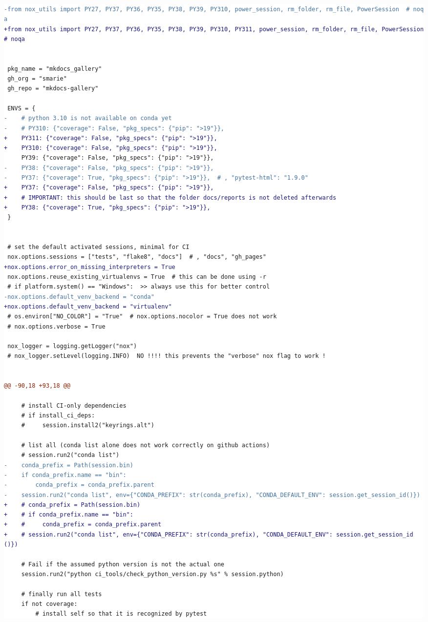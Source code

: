 ```diff
-from nox_utils import PY27, PY37, PY36, PY35, PY38, PY39, PY310, power_session, rm_folder, rm_file, PowerSession  # noqa
+from nox_utils import PY27, PY37, PY36, PY35, PY38, PY39, PY310, PY311, power_session, rm_folder, rm_file, PowerSession  # noqa
 
 
 pkg_name = "mkdocs_gallery"
 gh_org = "smarie"
 gh_repo = "mkdocs-gallery"
 
 ENVS = {
-    # python 3.10 is not available on conda yet
-    # PY310: {"coverage": False, "pkg_specs": {"pip": ">19"}},
+    PY311: {"coverage": False, "pkg_specs": {"pip": ">19"}},
+    PY310: {"coverage": False, "pkg_specs": {"pip": ">19"}},
     PY39: {"coverage": False, "pkg_specs": {"pip": ">19"}},
-    PY38: {"coverage": False, "pkg_specs": {"pip": ">19"}},
-    PY37: {"coverage": True, "pkg_specs": {"pip": ">19"}},  # , "pytest-html": "1.9.0"
+    PY37: {"coverage": False, "pkg_specs": {"pip": ">19"}},
+    # IMPORTANT: this should be last so that the folder docs/reports is not deleted afterwards
+    PY38: {"coverage": True, "pkg_specs": {"pip": ">19"}},
 }
 
 
 # set the default activated sessions, minimal for CI
 nox.options.sessions = ["tests", "flake8", "docs"]  # , "docs", "gh_pages"
+nox.options.error_on_missing_interpreters = True
 nox.options.reuse_existing_virtualenvs = True  # this can be done using -r
 # if platform.system() == "Windows":  >> always use this for better control
-nox.options.default_venv_backend = "conda"
+nox.options.default_venv_backend = "virtualenv"
 # os.environ["NO_COLOR"] = "True"  # nox.options.nocolor = True does not work
 # nox.options.verbose = True
 
 nox_logger = logging.getLogger("nox")
 # nox_logger.setLevel(logging.INFO)  NO !!!! this prevents the "verbose" nox flag to work !
 
 
@@ -90,18 +93,18 @@
 
     # install CI-only dependencies
     # if install_ci_deps:
     #     session.install2("keyrings.alt")
 
     # list all (conda list alone does not work correctly on github actions)
     # session.run2("conda list")
-    conda_prefix = Path(session.bin)
-    if conda_prefix.name == "bin":
-        conda_prefix = conda_prefix.parent
-    session.run2("conda list", env={"CONDA_PREFIX": str(conda_prefix), "CONDA_DEFAULT_ENV": session.get_session_id()})
+    # conda_prefix = Path(session.bin)
+    # if conda_prefix.name == "bin":
+    #     conda_prefix = conda_prefix.parent
+    # session.run2("conda list", env={"CONDA_PREFIX": str(conda_prefix), "CONDA_DEFAULT_ENV": session.get_session_id()})
 
     # Fail if the assumed python version is not the actual one
     session.run2("python ci_tools/check_python_version.py %s" % session.python)
 
     # finally run all tests
     if not coverage:
         # install self so that it is recognized by pytest
```
